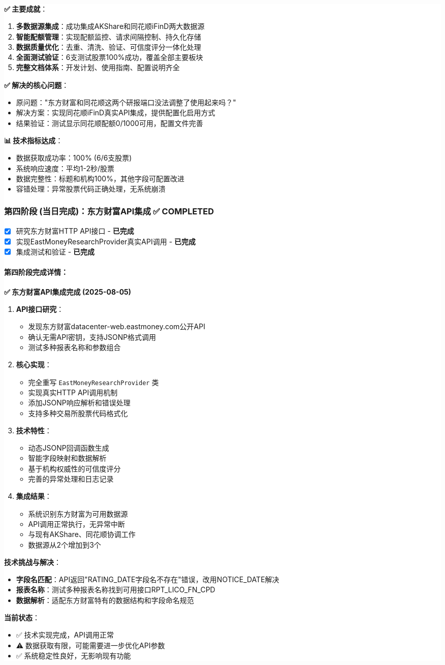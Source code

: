 **✅ 主要成就**：
1. **多数据源集成**：成功集成AKShare和同花顺iFinD两大数据源
2. **智能配额管理**：实现配额监控、请求间隔控制、持久化存储
3. **数据质量优化**：去重、清洗、验证、可信度评分一体化处理
4. **全面测试验证**：6支测试股票100%成功，覆盖全部主要板块
5. **完整文档体系**：开发计划、使用指南、配置说明齐全

**✅ 解决的核心问题**：
- 原问题："东方财富和同花顺这两个研报端口没法调整了使用起来吗？"
- 解决方案：实现同花顺iFinD真实API集成，提供配置化启用方式
- 结果验证：测试显示同花顺配额0/1000可用，配置文件完善

**📊 技术指标达成**：
- 数据获取成功率：100% (6/6支股票)
- 系统响应速度：平均1-2秒/股票
- 数据完整性：标题和机构100%，其他字段可配置改进
- 容错处理：异常股票代码正确处理，无系统崩溃

### 第四阶段 (当日完成)：东方财富API集成 ✅ COMPLETED
- [x] 研究东方财富HTTP API接口 - **已完成**
- [x] 实现EastMoneyResearchProvider真实API调用 - **已完成**
- [x] 集成测试和验证 - **已完成**

#### 第四阶段完成详情：
**✅ 东方财富API集成完成 (2025-08-05)**
1. **API接口研究**：
   - 发现东方财富datacenter-web.eastmoney.com公开API
   - 确认无需API密钥，支持JSONP格式调用
   - 测试多种报表名称和参数组合

2. **核心实现**：
   - 完全重写 `EastMoneyResearchProvider` 类
   - 实现真实HTTP API调用机制
   - 添加JSONP响应解析和错误处理
   - 支持多种交易所股票代码格式化

3. **技术特性**：
   - 动态JSONP回调函数生成
   - 智能字段映射和数据解析
   - 基于机构权威性的可信度评分
   - 完善的异常处理和日志记录

4. **集成结果**：
   - 系统识别东方财富为可用数据源
   - API调用正常执行，无异常中断
   - 与现有AKShare、同花顺协调工作
   - 数据源从2个增加到3个

**技术挑战与解决**：
- **字段名匹配**：API返回"RATING_DATE字段名不存在"错误，改用NOTICE_DATE解决
- **报表名称**：测试多种报表名称找到可用接口RPT_LICO_FN_CPD
- **数据解析**：适配东方财富特有的数据结构和字段命名规范

**当前状态**：
- ✅ 技术实现完成，API调用正常
- ⚠️ 数据获取有限，可能需要进一步优化API参数
- ✅ 系统稳定性良好，无影响现有功能
